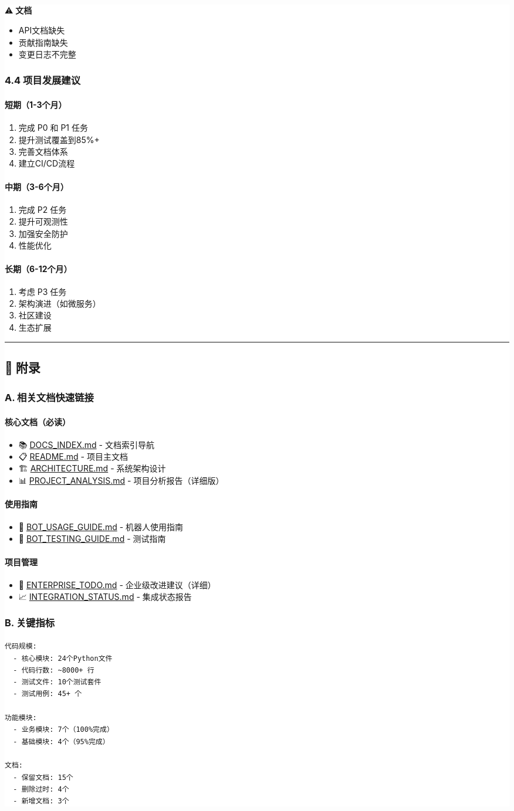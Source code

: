 ⚠️ **文档**
- API文档缺失
- 贡献指南缺失
- 变更日志不完整

### 4.4 项目发展建议

#### 短期（1-3个月）
1. 完成 P0 和 P1 任务
2. 提升测试覆盖到85%+
3. 完善文档体系
4. 建立CI/CD流程

#### 中期（3-6个月）
1. 完成 P2 任务
2. 提升可观测性
3. 加强安全防护
4. 性能优化

#### 长期（6-12个月）
1. 考虑 P3 任务
2. 架构演进（如微服务）
3. 社区建设
4. 生态扩展

---

## 📎 附录

### A. 相关文档快速链接

#### 核心文档（必读）
- 📚 [DOCS_INDEX.md](./DOCS_INDEX.md) - 文档索引导航
- 📋 [README.md](./README.md) - 项目主文档
- 🏗️ [ARCHITECTURE.md](./ARCHITECTURE.md) - 系统架构设计
- 📊 [PROJECT_ANALYSIS.md](./PROJECT_ANALYSIS.md) - 项目分析报告（详细版）

#### 使用指南
- 📖 [BOT_USAGE_GUIDE.md](./BOT_USAGE_GUIDE.md) - 机器人使用指南
- 🧪 [BOT_TESTING_GUIDE.md](./BOT_TESTING_GUIDE.md) - 测试指南

#### 项目管理
- 💼 [ENTERPRISE_TODO.md](./ENTERPRISE_TODO.md) - 企业级改进建议（详细）
- 📈 [INTEGRATION_STATUS.md](./INTEGRATION_STATUS.md) - 集成状态报告

### B. 关键指标

```
代码规模:
  - 核心模块: 24个Python文件
  - 代码行数: ~8000+ 行
  - 测试文件: 10个测试套件
  - 测试用例: 45+ 个

功能模块:
  - 业务模块: 7个（100%完成）
  - 基础模块: 4个（95%完成）

文档:
  - 保留文档: 15个
  - 删除过时: 4个
  - 新增文档: 3个

```